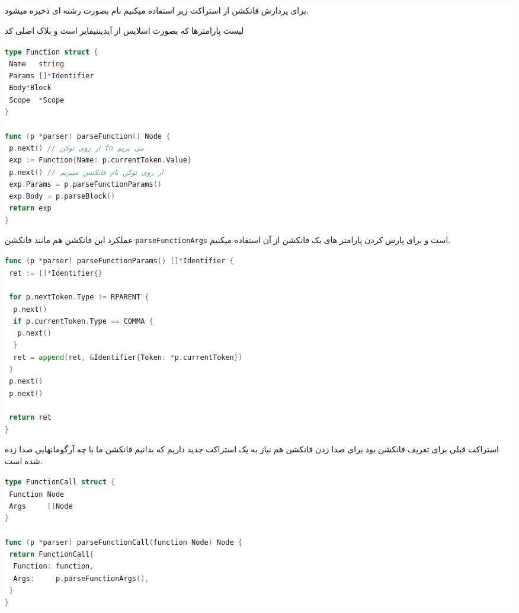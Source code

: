 برای پردازش فانکشن از استراکت زیر استفاده میکنیم نام بصورت رشته ای ذخیره میشود.

لیست پارامترها که بصورت اسلایس از آیدینتیفایر است و بلاک اصلی کد

```go
type Function struct {
 Name   string
 Params []*Identifier
 Body*Block
 Scope  *Scope
}

func (p *parser) parseFunction() Node {
 p.next() // از روی توکن fn می پریم
 exp := Function{Name: p.currentToken.Value}
 p.next() // از روی توکن نام فانکشن میپریم
 exp.Params = p.parseFunctionParams()
 exp.Body = p.parseBlock()
 return exp
}
```

عملکرد این فانکشن هم مانند فانکشن
`parseFunctionArgs`
است و برای پارس کردن پارامتر های یک فانکشن از آن استفاده میکنیم.

```go
func (p *parser) parseFunctionParams() []*Identifier {
 ret := []*Identifier{}

 for p.nextToken.Type != RPARENT {
  p.next()
  if p.currentToken.Type == COMMA {
   p.next()
  }
  ret = append(ret, &Identifier{Token: *p.currentToken})
 }
 p.next()
 p.next()

 return ret
}
```

استراکت قبلی برای تعریف فانکشن بود برای صدا زدن فانکشن هم نیاز به یک استراکت جدید داریم که بدانیم فانکشن ما با چه آرگومانهایی صدا زده شده است.

```go
type FunctionCall struct {
 Function Node
 Args     []Node
}

func (p *parser) parseFunctionCall(function Node) Node {
 return FunctionCall{
  Function: function,
  Args:     p.parseFunctionArgs(),
 }
}
```
